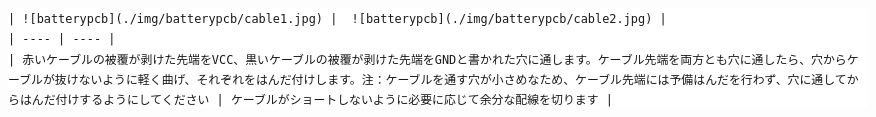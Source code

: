     | ![batterypcb](./img/batterypcb/cable1.jpg) |  ![batterypcb](./img/batterypcb/cable2.jpg) |
    | ---- | ---- |
    | 赤いケーブルの被覆が剥けた先端をVCC、黒いケーブルの被覆が剥けた先端をGNDと書かれた穴に通します。ケーブル先端を両方とも穴に通したら、穴からケーブルが抜けないように軽く曲げ、それぞれをはんだ付けします。注：ケーブルを通す穴が小さめなため、ケーブル先端には予備はんだを行わず、穴に通してからはんだ付けするようにしてください | ケーブルがショートしないように必要に応じて余分な配線を切ります |
